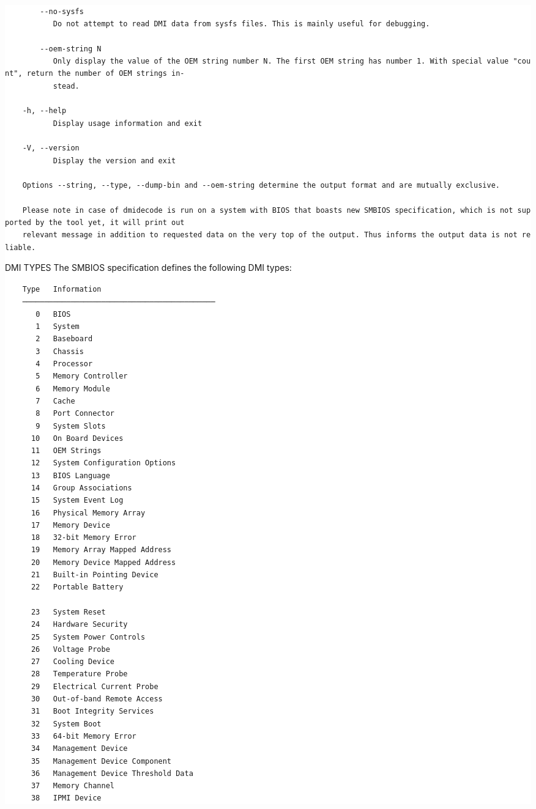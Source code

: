             --no-sysfs
               Do not attempt to read DMI data from sysfs files. This is mainly useful for debugging.
 
            --oem-string N
               Only display the value of the OEM string number N. The first OEM string has number 1. With special value "count", return the number of OEM strings in‐
               stead.
 
        -h, --help
               Display usage information and exit
 
        -V, --version
               Display the version and exit
 
        Options --string, --type, --dump-bin and --oem-string determine the output format and are mutually exclusive.
 
        Please note in case of dmidecode is run on a system with BIOS that boasts new SMBIOS specification, which is not supported by the tool yet, it will print out
        relevant message in addition to requested data on the very top of the output. Thus informs the output data is not reliable.
 
 DMI TYPES
        The SMBIOS specification defines the following DMI types:
 
        Type   Information
        ────────────────────────────────────────────
           0   BIOS
           1   System
           2   Baseboard
           3   Chassis
           4   Processor
           5   Memory Controller
           6   Memory Module
           7   Cache
           8   Port Connector
           9   System Slots
          10   On Board Devices
          11   OEM Strings
          12   System Configuration Options
          13   BIOS Language
          14   Group Associations
          15   System Event Log
          16   Physical Memory Array
          17   Memory Device
          18   32-bit Memory Error
          19   Memory Array Mapped Address
          20   Memory Device Mapped Address
          21   Built-in Pointing Device
          22   Portable Battery
 
          23   System Reset
          24   Hardware Security
          25   System Power Controls
          26   Voltage Probe
          27   Cooling Device
          28   Temperature Probe
          29   Electrical Current Probe
          30   Out-of-band Remote Access
          31   Boot Integrity Services
          32   System Boot
          33   64-bit Memory Error
          34   Management Device
          35   Management Device Component
          36   Management Device Threshold Data
          37   Memory Channel
          38   IPMI Device